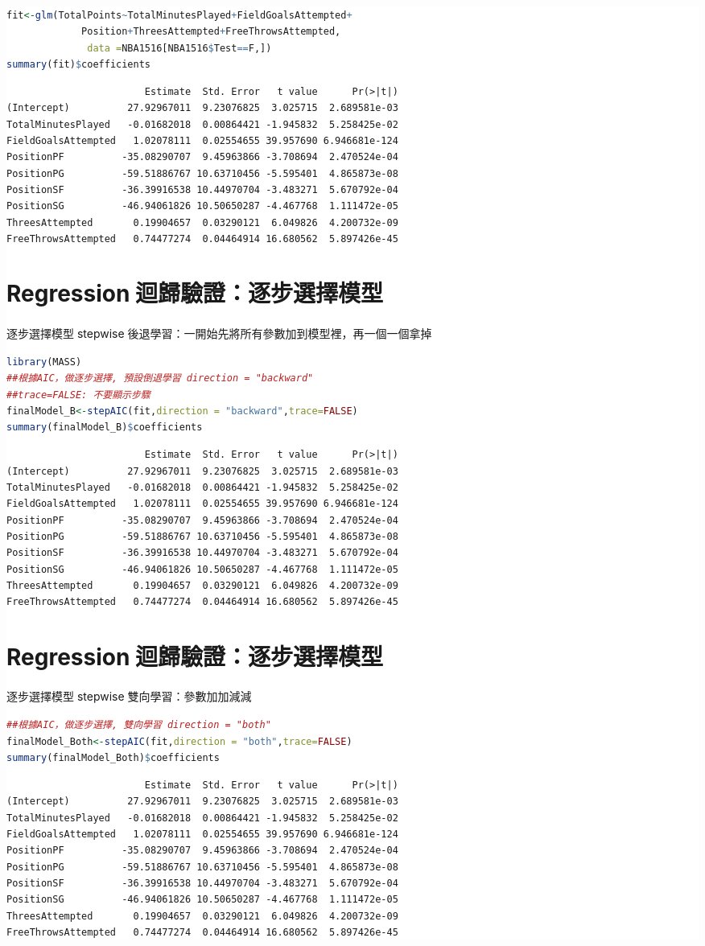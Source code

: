 ```r
fit<-glm(TotalPoints~TotalMinutesPlayed+FieldGoalsAttempted+
             Position+ThreesAttempted+FreeThrowsAttempted,
              data =NBA1516[NBA1516$Test==F,])
summary(fit)$coefficients
```

```
                        Estimate  Std. Error   t value      Pr(>|t|)
(Intercept)          27.92967011  9.23076825  3.025715  2.689581e-03
TotalMinutesPlayed   -0.01682018  0.00864421 -1.945832  5.258425e-02
FieldGoalsAttempted   1.02078111  0.02554655 39.957690 6.946681e-124
PositionPF          -35.08290707  9.45963866 -3.708694  2.470524e-04
PositionPG          -59.51886767 10.63710456 -5.595401  4.865873e-08
PositionSF          -36.39916538 10.44970704 -3.483271  5.670792e-04
PositionSG          -46.94061826 10.50650287 -4.467768  1.111472e-05
ThreesAttempted       0.19904657  0.03290121  6.049826  4.200732e-09
FreeThrowsAttempted   0.74477274  0.04464914 16.680562  5.897426e-45
```

Regression 迴歸驗證：逐步選擇模型
====================================
逐步選擇模型 stepwise 後退學習：一開始先將所有參數加到模型裡，再一個一個拿掉

```r
library(MASS)
##根據AIC，做逐步選擇, 預設倒退學習 direction = "backward"
##trace=FALSE: 不要顯示步驟
finalModel_B<-stepAIC(fit,direction = "backward",trace=FALSE)
summary(finalModel_B)$coefficients
```

```
                        Estimate  Std. Error   t value      Pr(>|t|)
(Intercept)          27.92967011  9.23076825  3.025715  2.689581e-03
TotalMinutesPlayed   -0.01682018  0.00864421 -1.945832  5.258425e-02
FieldGoalsAttempted   1.02078111  0.02554655 39.957690 6.946681e-124
PositionPF          -35.08290707  9.45963866 -3.708694  2.470524e-04
PositionPG          -59.51886767 10.63710456 -5.595401  4.865873e-08
PositionSF          -36.39916538 10.44970704 -3.483271  5.670792e-04
PositionSG          -46.94061826 10.50650287 -4.467768  1.111472e-05
ThreesAttempted       0.19904657  0.03290121  6.049826  4.200732e-09
FreeThrowsAttempted   0.74477274  0.04464914 16.680562  5.897426e-45
```

Regression 迴歸驗證：逐步選擇模型
====================================
逐步選擇模型 stepwise 雙向學習：參數加加減減

```r
##根據AIC，做逐步選擇, 雙向學習 direction = "both"
finalModel_Both<-stepAIC(fit,direction = "both",trace=FALSE)
summary(finalModel_Both)$coefficients
```

```
                        Estimate  Std. Error   t value      Pr(>|t|)
(Intercept)          27.92967011  9.23076825  3.025715  2.689581e-03
TotalMinutesPlayed   -0.01682018  0.00864421 -1.945832  5.258425e-02
FieldGoalsAttempted   1.02078111  0.02554655 39.957690 6.946681e-124
PositionPF          -35.08290707  9.45963866 -3.708694  2.470524e-04
PositionPG          -59.51886767 10.63710456 -5.595401  4.865873e-08
PositionSF          -36.39916538 10.44970704 -3.483271  5.670792e-04
PositionSG          -46.94061826 10.50650287 -4.467768  1.111472e-05
ThreesAttempted       0.19904657  0.03290121  6.049826  4.200732e-09
FreeThrowsAttempted   0.74477274  0.04464914 16.680562  5.897426e-45
```

